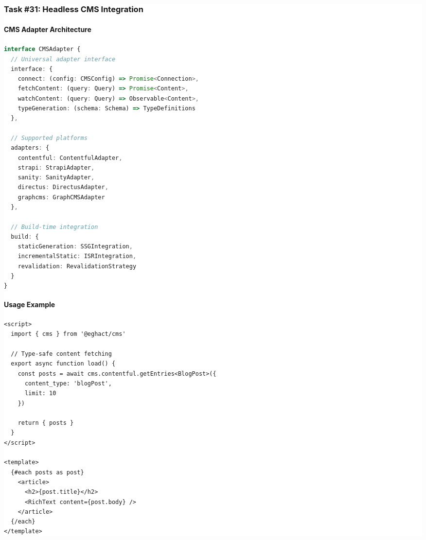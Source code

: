 ### Task #31: Headless CMS Integration

#### CMS Adapter Architecture
```typescript
interface CMSAdapter {
  // Universal adapter interface
  interface: {
    connect: (config: CMSConfig) => Promise<Connection>,
    fetchContent: (query: Query) => Promise<Content>,
    watchContent: (query: Query) => Observable<Content>,
    typeGeneration: (schema: Schema) => TypeDefinitions
  },
  
  // Supported platforms
  adapters: {
    contentful: ContentfulAdapter,
    strapi: StrapiAdapter,
    sanity: SanityAdapter,
    directus: DirectusAdapter,
    graphcms: GraphCMSAdapter
  },
  
  // Build-time integration
  build: {
    staticGeneration: SSGIntegration,
    incrementalStatic: ISRIntegration,
    revalidation: RevalidationStrategy
  }
}
```

#### Usage Example
```egh
<script>
  import { cms } from '@eghact/cms'
  
  // Type-safe content fetching
  export async function load() {
    const posts = await cms.contentful.getEntries<BlogPost>({
      content_type: 'blogPost',
      limit: 10
    })
    
    return { posts }
  }
</script>

<template>
  {#each posts as post}
    <article>
      <h2>{post.title}</h2>
      <RichText content={post.body} />
    </article>
  {/each}
</template>
```
